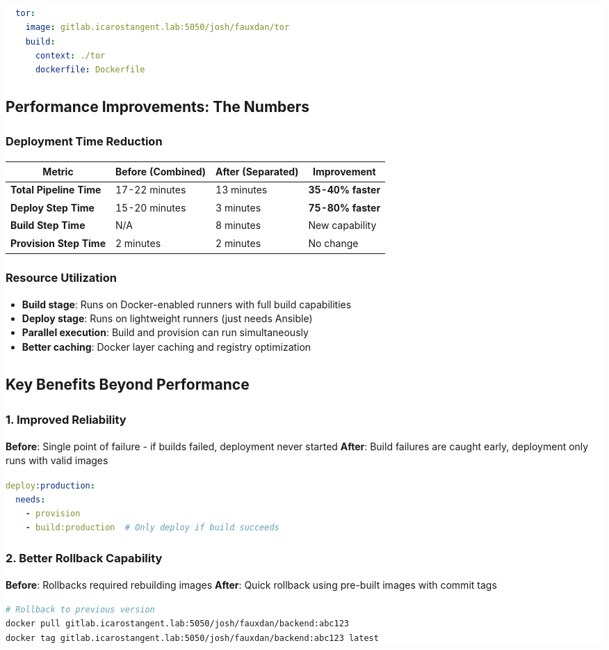 ```yaml
  tor:
    image: gitlab.icarostangent.lab:5050/josh/fauxdan/tor
    build:
      context: ./tor
      dockerfile: Dockerfile
```

## Performance Improvements: The Numbers

### **Deployment Time Reduction**

| Metric | Before (Combined) | After (Separated) | Improvement |
|--------|------------------|-------------------|-------------|
| **Total Pipeline Time** | 17-22 minutes | 13 minutes | **35-40% faster** |
| **Deploy Step Time** | 15-20 minutes | 3 minutes | **75-80% faster** |
| **Build Step Time** | N/A | 8 minutes | New capability |
| **Provision Step Time** | 2 minutes | 2 minutes | No change |

### **Resource Utilization**

- **Build stage**: Runs on Docker-enabled runners with full build capabilities
- **Deploy stage**: Runs on lightweight runners (just needs Ansible)
- **Parallel execution**: Build and provision can run simultaneously
- **Better caching**: Docker layer caching and registry optimization

## Key Benefits Beyond Performance

### **1. Improved Reliability**

**Before**: Single point of failure - if builds failed, deployment never started
**After**: Build failures are caught early, deployment only runs with valid images

```yaml
deploy:production:
  needs:
    - provision
    - build:production  # Only deploy if build succeeds
```

### **2. Better Rollback Capability**

**Before**: Rollbacks required rebuilding images
**After**: Quick rollback using pre-built images with commit tags

```bash
# Rollback to previous version
docker pull gitlab.icarostangent.lab:5050/josh/fauxdan/backend:abc123
docker tag gitlab.icarostangent.lab:5050/josh/fauxdan/backend:abc123 latest
```
